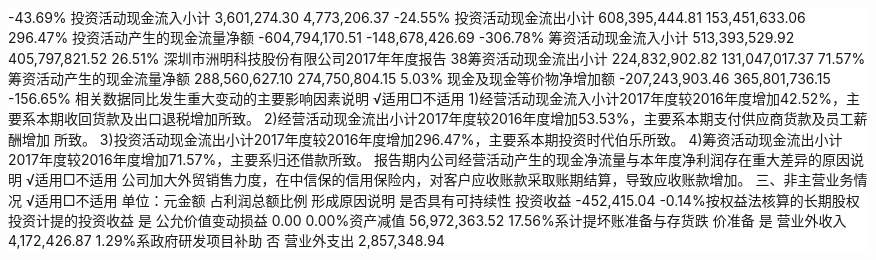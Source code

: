 -43.69%
投资活动现金流入小计
3,601,274.30
4,773,206.37
-24.55%
投资活动现金流出小计
608,395,444.81
153,451,633.06
296.47%
投资活动产生的现金流量净额
-604,794,170.51
-148,678,426.69
-306.78%
筹资活动现金流入小计
513,393,529.92
405,797,821.52
26.51%
深圳市洲明科技股份有限公司2017年年度报告
38筹资活动现金流出小计
224,832,902.82
131,047,017.37
71.57%
筹资活动产生的现金流量净额
288,560,627.10
274,750,804.15
5.03%
现金及现金等价物净增加额
-207,243,903.46
365,801,736.15
-156.65%
相关数据同比发生重大变动的主要影响因素说明
√适用□不适用
1)经营活动现金流入小计2017年度较2016年度增加42.52%，主要系本期收回货款及出口退税增加所致。
2)经营活动现金流出小计2017年度较2016年度增加53.53%，主要系本期支付供应商货款及员工薪酬增加
所致。
3)投资活动现金流出小计2017年度较2016年度增加296.47%，主要系本期投资时代伯乐所致。
4)筹资活动现金流出小计2017年度较2016年度增加71.57%，主要系归还借款所致。
报告期内公司经营活动产生的现金净流量与本年度净利润存在重大差异的原因说明
√适用□不适用
公司加大外贸销售力度，在中信保的信用保险内，对客户应收账款采取账期结算，导致应收账款增加。
三、非主营业务情况
√适用□不适用
单位：元金额
占利润总额比例
形成原因说明
是否具有可持续性
投资收益
-452,415.04
-0.14%按权益法核算的长期股权
投资计提的投资收益
是
公允价值变动损益
0.00
0.00%资产减值
56,972,363.52
17.56%系计提坏账准备与存货跌
价准备
是
营业外收入
4,172,426.87
1.29%系政府研发项目补助
否
营业外支出
2,857,348.94